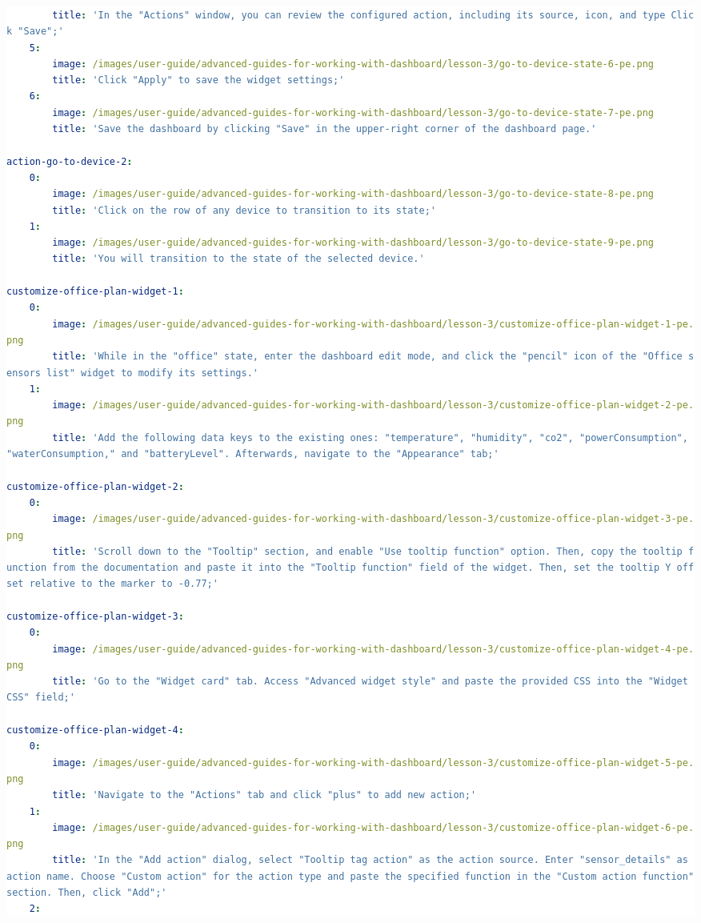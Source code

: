 ```yaml
        title: 'In the "Actions" window, you can review the configured action, including its source, icon, and type Click "Save";'
    5:
        image: /images/user-guide/advanced-guides-for-working-with-dashboard/lesson-3/go-to-device-state-6-pe.png
        title: 'Click "Apply" to save the widget settings;'
    6:
        image: /images/user-guide/advanced-guides-for-working-with-dashboard/lesson-3/go-to-device-state-7-pe.png
        title: 'Save the dashboard by clicking "Save" in the upper-right corner of the dashboard page.'

action-go-to-device-2:
    0:
        image: /images/user-guide/advanced-guides-for-working-with-dashboard/lesson-3/go-to-device-state-8-pe.png
        title: 'Click on the row of any device to transition to its state;'
    1:
        image: /images/user-guide/advanced-guides-for-working-with-dashboard/lesson-3/go-to-device-state-9-pe.png
        title: 'You will transition to the state of the selected device.'

customize-office-plan-widget-1:
    0:
        image: /images/user-guide/advanced-guides-for-working-with-dashboard/lesson-3/customize-office-plan-widget-1-pe.png
        title: 'While in the "office" state, enter the dashboard edit mode, and click the "pencil" icon of the "Office sensors list" widget to modify its settings.'
    1:
        image: /images/user-guide/advanced-guides-for-working-with-dashboard/lesson-3/customize-office-plan-widget-2-pe.png
        title: 'Add the following data keys to the existing ones: "temperature", "humidity", "co2", "powerConsumption", "waterConsumption," and "batteryLevel". Afterwards, navigate to the "Appearance" tab;'

customize-office-plan-widget-2:
    0:
        image: /images/user-guide/advanced-guides-for-working-with-dashboard/lesson-3/customize-office-plan-widget-3-pe.png
        title: 'Scroll down to the "Tooltip" section, and enable "Use tooltip function" option. Then, copy the tooltip function from the documentation and paste it into the "Tooltip function" field of the widget. Then, set the tooltip Y offset relative to the marker to -0.77;'

customize-office-plan-widget-3:
    0:
        image: /images/user-guide/advanced-guides-for-working-with-dashboard/lesson-3/customize-office-plan-widget-4-pe.png
        title: 'Go to the "Widget card" tab. Access "Advanced widget style" and paste the provided CSS into the "Widget CSS" field;'

customize-office-plan-widget-4:
    0:
        image: /images/user-guide/advanced-guides-for-working-with-dashboard/lesson-3/customize-office-plan-widget-5-pe.png
        title: 'Navigate to the "Actions" tab and click "plus" to add new action;'
    1:
        image: /images/user-guide/advanced-guides-for-working-with-dashboard/lesson-3/customize-office-plan-widget-6-pe.png
        title: 'In the "Add action" dialog, select "Tooltip tag action" as the action source. Enter "sensor_details" as action name. Choose "Custom action" for the action type and paste the specified function in the "Custom action function" section. Then, click "Add";'
    2:
```